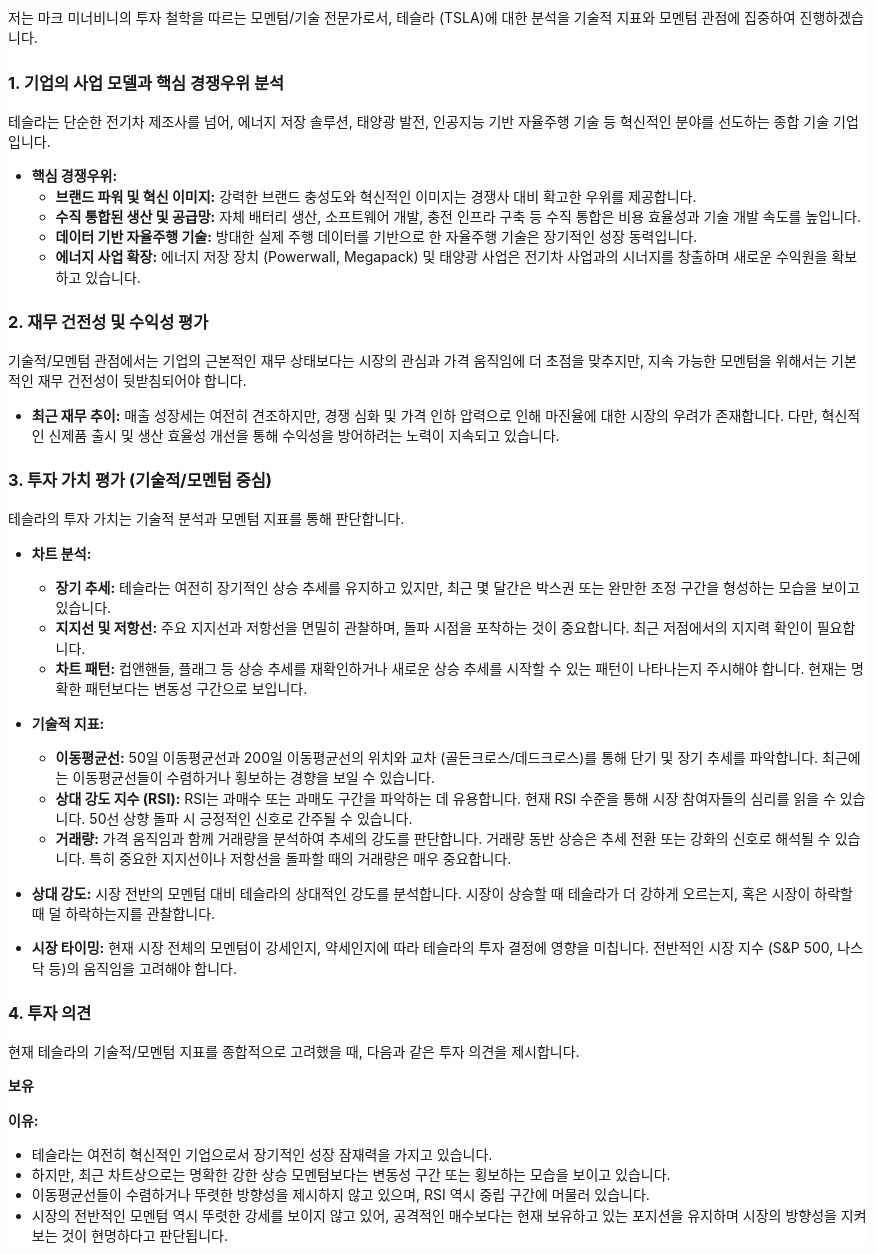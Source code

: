 저는 마크 미너비니의 투자 철학을 따르는 모멘텀/기술 전문가로서, 테슬라 (TSLA)에 대한 분석을 기술적 지표와 모멘텀 관점에 집중하여 진행하겠습니다.

### 1. 기업의 사업 모델과 핵심 경쟁우위 분석

테슬라는 단순한 전기차 제조사를 넘어, 에너지 저장 솔루션, 태양광 발전, 인공지능 기반 자율주행 기술 등 혁신적인 분야를 선도하는 종합 기술 기업입니다.

*   **핵심 경쟁우위:**
    *   **브랜드 파워 및 혁신 이미지:** 강력한 브랜드 충성도와 혁신적인 이미지는 경쟁사 대비 확고한 우위를 제공합니다.
    *   **수직 통합된 생산 및 공급망:** 자체 배터리 생산, 소프트웨어 개발, 충전 인프라 구축 등 수직 통합은 비용 효율성과 기술 개발 속도를 높입니다.
    *   **데이터 기반 자율주행 기술:** 방대한 실제 주행 데이터를 기반으로 한 자율주행 기술은 장기적인 성장 동력입니다.
    *   **에너지 사업 확장:** 에너지 저장 장치 (Powerwall, Megapack) 및 태양광 사업은 전기차 사업과의 시너지를 창출하며 새로운 수익원을 확보하고 있습니다.

### 2. 재무 건전성 및 수익성 평가

기술적/모멘텀 관점에서는 기업의 근본적인 재무 상태보다는 시장의 관심과 가격 움직임에 더 초점을 맞추지만, 지속 가능한 모멘텀을 위해서는 기본적인 재무 건전성이 뒷받침되어야 합니다.

*   **최근 재무 추이:** 매출 성장세는 여전히 견조하지만, 경쟁 심화 및 가격 인하 압력으로 인해 마진율에 대한 시장의 우려가 존재합니다. 다만, 혁신적인 신제품 출시 및 생산 효율성 개선을 통해 수익성을 방어하려는 노력이 지속되고 있습니다.

### 3. 투자 가치 평가 (기술적/모멘텀 중심)

테슬라의 투자 가치는 기술적 분석과 모멘텀 지표를 통해 판단합니다.

*   **차트 분석:**
    *   **장기 추세:** 테슬라는 여전히 장기적인 상승 추세를 유지하고 있지만, 최근 몇 달간은 박스권 또는 완만한 조정 구간을 형성하는 모습을 보이고 있습니다.
    *   **지지선 및 저항선:** 주요 지지선과 저항선을 면밀히 관찰하며, 돌파 시점을 포착하는 것이 중요합니다. 최근 저점에서의 지지력 확인이 필요합니다.
    *   **차트 패턴:** 컵앤핸들, 플래그 등 상승 추세를 재확인하거나 새로운 상승 추세를 시작할 수 있는 패턴이 나타나는지 주시해야 합니다. 현재는 명확한 패턴보다는 변동성 구간으로 보입니다.

*   **기술적 지표:**
    *   **이동평균선:** 50일 이동평균선과 200일 이동평균선의 위치와 교차 (골든크로스/데드크로스)를 통해 단기 및 장기 추세를 파악합니다. 최근에는 이동평균선들이 수렴하거나 횡보하는 경향을 보일 수 있습니다.
    *   **상대 강도 지수 (RSI):** RSI는 과매수 또는 과매도 구간을 파악하는 데 유용합니다. 현재 RSI 수준을 통해 시장 참여자들의 심리를 읽을 수 있습니다. 50선 상향 돌파 시 긍정적인 신호로 간주될 수 있습니다.
    *   **거래량:** 가격 움직임과 함께 거래량을 분석하여 추세의 강도를 판단합니다. 거래량 동반 상승은 추세 전환 또는 강화의 신호로 해석될 수 있습니다. 특히 중요한 지지선이나 저항선을 돌파할 때의 거래량은 매우 중요합니다.

*   **상대 강도:** 시장 전반의 모멘텀 대비 테슬라의 상대적인 강도를 분석합니다. 시장이 상승할 때 테슬라가 더 강하게 오르는지, 혹은 시장이 하락할 때 덜 하락하는지를 관찰합니다.

*   **시장 타이밍:** 현재 시장 전체의 모멘텀이 강세인지, 약세인지에 따라 테슬라의 투자 결정에 영향을 미칩니다. 전반적인 시장 지수 (S&P 500, 나스닥 등)의 움직임을 고려해야 합니다.

### 4. 투자 의견

현재 테슬라의 기술적/모멘텀 지표를 종합적으로 고려했을 때, 다음과 같은 투자 의견을 제시합니다.

**보유**

**이유:**

*   테슬라는 여전히 혁신적인 기업으로서 장기적인 성장 잠재력을 가지고 있습니다.
*   하지만, 최근 차트상으로는 명확한 강한 상승 모멘텀보다는 변동성 구간 또는 횡보하는 모습을 보이고 있습니다.
*   이동평균선들이 수렴하거나 뚜렷한 방향성을 제시하지 않고 있으며, RSI 역시 중립 구간에 머물러 있습니다.
*   시장의 전반적인 모멘텀 역시 뚜렷한 강세를 보이지 않고 있어, 공격적인 매수보다는 현재 보유하고 있는 포지션을 유지하며 시장의 방향성을 지켜보는 것이 현명하다고 판단됩니다.

